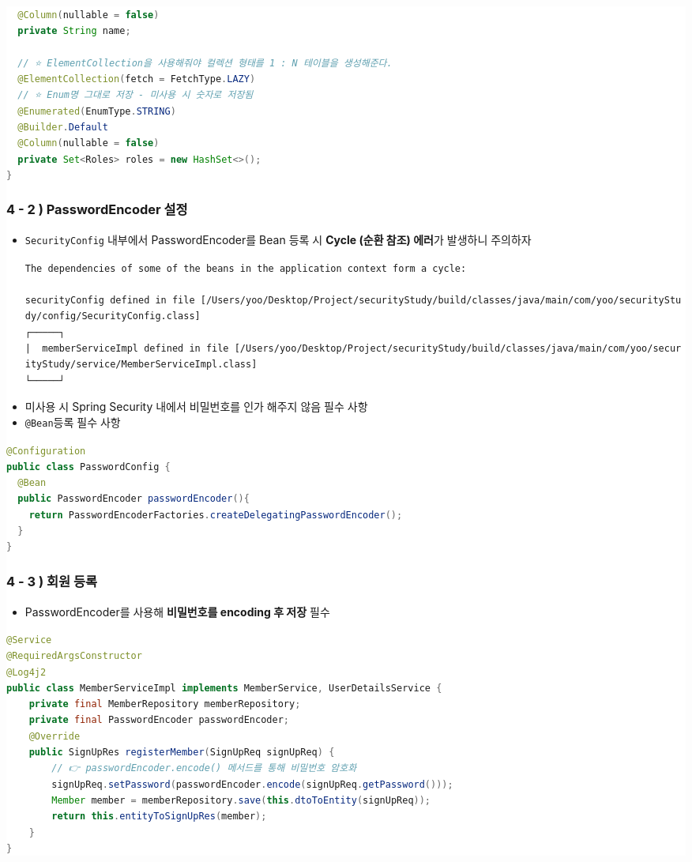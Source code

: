 ```java
  @Column(nullable = false)
  private String name;

  // ⭐️ ElementCollection을 사용해줘야 컬렉션 형태를 1 : N 테이블을 생성해준다.
  @ElementCollection(fetch = FetchType.LAZY)
  // ⭐️ Enum명 그대로 저장 - 미사용 시 숫자로 저장됨
  @Enumerated(EnumType.STRING)
  @Builder.Default
  @Column(nullable = false)
  private Set<Roles> roles = new HashSet<>();
}
```

### 4 - 2  ) PasswordEncoder 설정
- `SecurityConfig` 내부에서 PasswordEncoder를 Bean 등록 시 **Cycle (순환 참조) 에러**가 발생하니 주의하자
  ```text
  The dependencies of some of the beans in the application context form a cycle:

  securityConfig defined in file [/Users/yoo/Desktop/Project/securityStudy/build/classes/java/main/com/yoo/securityStudy/config/SecurityConfig.class]
  ┌─────┐
  |  memberServiceImpl defined in file [/Users/yoo/Desktop/Project/securityStudy/build/classes/java/main/com/yoo/securityStudy/service/MemberServiceImpl.class]
  └─────┘
  ```
- 미사용 시 Spring Security 내에서 비밀번호를 인가 해주지 않음 필수 사항
- `@Bean`등록 필수 사항

```java
@Configuration
public class PasswordConfig {
  @Bean
  public PasswordEncoder passwordEncoder(){
    return PasswordEncoderFactories.createDelegatingPasswordEncoder();
  }
}
```

### 4 - 3  ) 회원 등록
- PasswordEncoder를 사용해 **비밀번호를 encoding 후 저장** 필수 
```java
@Service
@RequiredArgsConstructor
@Log4j2
public class MemberServiceImpl implements MemberService, UserDetailsService {
    private final MemberRepository memberRepository;
    private final PasswordEncoder passwordEncoder;
    @Override
    public SignUpRes registerMember(SignUpReq signUpReq) {
        // 👉 passwordEncoder.encode() 메서드를 통해 비밀번호 암호화
        signUpReq.setPassword(passwordEncoder.encode(signUpReq.getPassword()));
        Member member = memberRepository.save(this.dtoToEntity(signUpReq));
        return this.entityToSignUpRes(member);
    }
}
```
